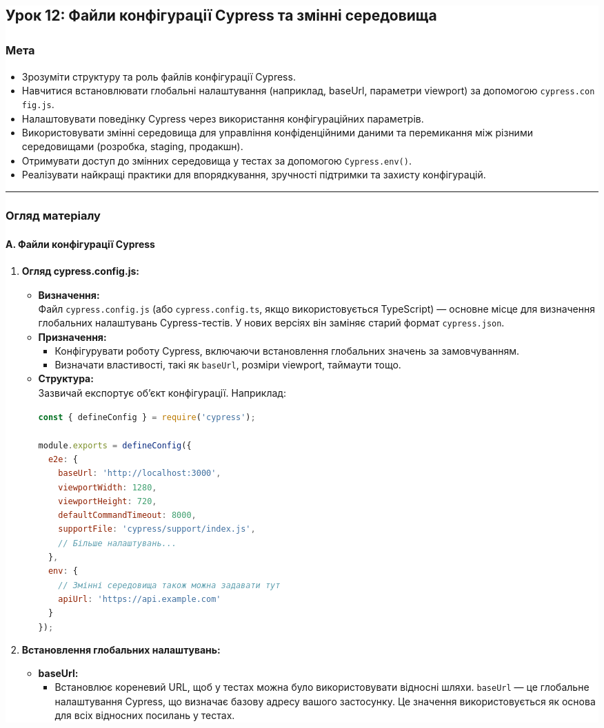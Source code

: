 ## **Урок 12: Файли конфігурації Cypress та змінні середовища**

### **Мета**

- Зрозуміти структуру та роль файлів конфігурації Cypress.
- Навчитися встановлювати глобальні налаштування (наприклад, baseUrl, параметри viewport) за допомогою `cypress.config.js`.
- Налаштовувати поведінку Cypress через використання конфігураційних параметрів.
- Використовувати змінні середовища для управління конфіденційними даними та перемикання між різними середовищами (розробка, staging, продакшн).
- Отримувати доступ до змінних середовища у тестах за допомогою `Cypress.env()`.
- Реалізувати найкращі практики для впорядкування, зручності підтримки та захисту конфігурацій.

---

### **Огляд матеріалу**

#### **A. Файли конфігурації Cypress**

1. **Огляд cypress.config.js:**
   - **Визначення:**  
     Файл `cypress.config.js` (або `cypress.config.ts`, якщо використовується TypeScript) — основне місце для визначення глобальних налаштувань Cypress-тестів. У нових версіях він заміняє старий формат `cypress.json`.
   - **Призначення:**  
     - Конфігурувати роботу Cypress, включаючи встановлення глобальних значень за замовчуванням.
     - Визначати властивості, такі як `baseUrl`, розміри viewport, таймаути тощо.
   - **Структура:**  
     Зазвичай експортує об’єкт конфігурації. Наприклад:
     ```javascript
     const { defineConfig } = require('cypress');

     module.exports = defineConfig({
       e2e: {
         baseUrl: 'http://localhost:3000',
         viewportWidth: 1280,
         viewportHeight: 720,
         defaultCommandTimeout: 8000,
         supportFile: 'cypress/support/index.js',
         // Більше налаштувань...
       },
       env: {
         // Змінні середовища також можна задавати тут
         apiUrl: 'https://api.example.com'
       }
     });
     ```

2. **Встановлення глобальних налаштувань:**
   - **baseUrl:**  
     - Встановлює кореневий URL, щоб у тестах можна було використовувати відносні шляхи.
    `baseUrl` — це глобальне налаштування Cypress, що визначає базову адресу вашого застосунку. Це значення використовується як основа для всіх відносних посилань у тестах.
